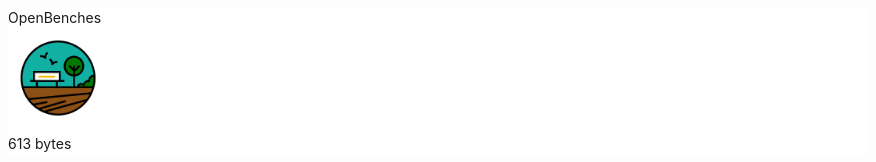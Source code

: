<td>OpenBenches<br><img src="https://raw.githubusercontent.com/liuyilong80880/icon-svg/refs/heads/main/images/svg/openbenches.svg" width="100" title="OpenBenches"><br>613 bytes</td>